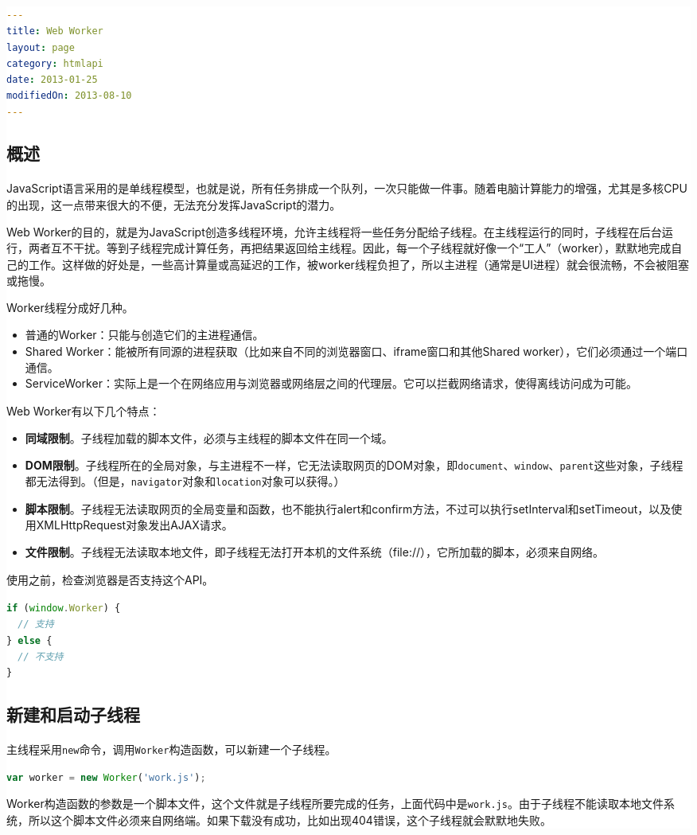 ```yaml
---
title: Web Worker
layout: page
category: htmlapi
date: 2013-01-25
modifiedOn: 2013-08-10
---
```


## 概述

JavaScript语言采用的是单线程模型，也就是说，所有任务排成一个队列，一次只能做一件事。随着电脑计算能力的增强，尤其是多核CPU的出现，这一点带来很大的不便，无法充分发挥JavaScript的潜力。

Web Worker的目的，就是为JavaScript创造多线程环境，允许主线程将一些任务分配给子线程。在主线程运行的同时，子线程在后台运行，两者互不干扰。等到子线程完成计算任务，再把结果返回给主线程。因此，每一个子线程就好像一个“工人”（worker），默默地完成自己的工作。这样做的好处是，一些高计算量或高延迟的工作，被worker线程负担了，所以主进程（通常是UI进程）就会很流畅，不会被阻塞或拖慢。

Worker线程分成好几种。

- 普通的Worker：只能与创造它们的主进程通信。
- Shared Worker：能被所有同源的进程获取（比如来自不同的浏览器窗口、iframe窗口和其他Shared worker），它们必须通过一个端口通信。
- ServiceWorker：实际上是一个在网络应用与浏览器或网络层之间的代理层。它可以拦截网络请求，使得离线访问成为可能。

Web Worker有以下几个特点：

- **同域限制**。子线程加载的脚本文件，必须与主线程的脚本文件在同一个域。

- **DOM限制**。子线程所在的全局对象，与主进程不一样，它无法读取网页的DOM对象，即`document`、`window`、`parent`这些对象，子线程都无法得到。（但是，`navigator`对象和`location`对象可以获得。）

- **脚本限制**。子线程无法读取网页的全局变量和函数，也不能执行alert和confirm方法，不过可以执行setInterval和setTimeout，以及使用XMLHttpRequest对象发出AJAX请求。

- **文件限制**。子线程无法读取本地文件，即子线程无法打开本机的文件系统（file://），它所加载的脚本，必须来自网络。

使用之前，检查浏览器是否支持这个API。

```javascript
if (window.Worker) {
  // 支持
} else {
  // 不支持
}
```

## 新建和启动子线程

主线程采用`new`命令，调用`Worker`构造函数，可以新建一个子线程。

```javascript
var worker = new Worker('work.js');
```

Worker构造函数的参数是一个脚本文件，这个文件就是子线程所要完成的任务，上面代码中是`work.js`。由于子线程不能读取本地文件系统，所以这个脚本文件必须来自网络端。如果下载没有成功，比如出现404错误，这个子线程就会默默地失败。
